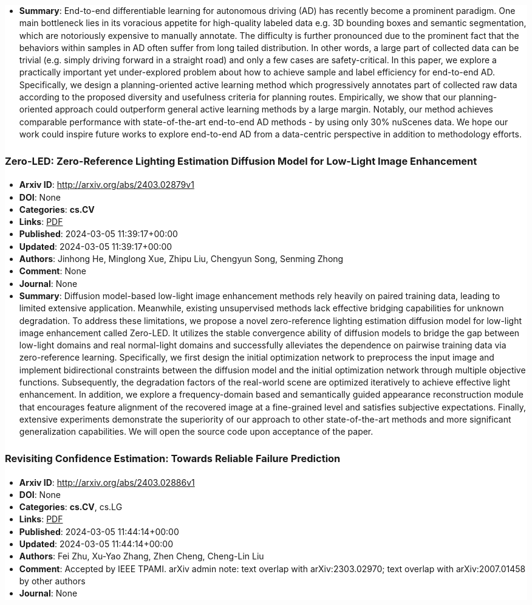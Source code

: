 - **Summary**: End-to-end differentiable learning for autonomous driving (AD) has recently become a prominent paradigm. One main bottleneck lies in its voracious appetite for high-quality labeled data e.g. 3D bounding boxes and semantic segmentation, which are notoriously expensive to manually annotate. The difficulty is further pronounced due to the prominent fact that the behaviors within samples in AD often suffer from long tailed distribution. In other words, a large part of collected data can be trivial (e.g. simply driving forward in a straight road) and only a few cases are safety-critical. In this paper, we explore a practically important yet under-explored problem about how to achieve sample and label efficiency for end-to-end AD. Specifically, we design a planning-oriented active learning method which progressively annotates part of collected raw data according to the proposed diversity and usefulness criteria for planning routes. Empirically, we show that our planning-oriented approach could outperform general active learning methods by a large margin. Notably, our method achieves comparable performance with state-of-the-art end-to-end AD methods - by using only 30% nuScenes data. We hope our work could inspire future works to explore end-to-end AD from a data-centric perspective in addition to methodology efforts.



### Zero-LED: Zero-Reference Lighting Estimation Diffusion Model for Low-Light Image Enhancement
- **Arxiv ID**: http://arxiv.org/abs/2403.02879v1
- **DOI**: None
- **Categories**: **cs.CV**
- **Links**: [PDF](http://arxiv.org/pdf/2403.02879v1)
- **Published**: 2024-03-05 11:39:17+00:00
- **Updated**: 2024-03-05 11:39:17+00:00
- **Authors**: Jinhong He, Minglong Xue, Zhipu Liu, Chengyun Song, Senming Zhong
- **Comment**: None
- **Journal**: None
- **Summary**: Diffusion model-based low-light image enhancement methods rely heavily on paired training data, leading to limited extensive application. Meanwhile, existing unsupervised methods lack effective bridging capabilities for unknown degradation. To address these limitations, we propose a novel zero-reference lighting estimation diffusion model for low-light image enhancement called Zero-LED. It utilizes the stable convergence ability of diffusion models to bridge the gap between low-light domains and real normal-light domains and successfully alleviates the dependence on pairwise training data via zero-reference learning. Specifically, we first design the initial optimization network to preprocess the input image and implement bidirectional constraints between the diffusion model and the initial optimization network through multiple objective functions. Subsequently, the degradation factors of the real-world scene are optimized iteratively to achieve effective light enhancement. In addition, we explore a frequency-domain based and semantically guided appearance reconstruction module that encourages feature alignment of the recovered image at a fine-grained level and satisfies subjective expectations. Finally, extensive experiments demonstrate the superiority of our approach to other state-of-the-art methods and more significant generalization capabilities. We will open the source code upon acceptance of the paper.



### Revisiting Confidence Estimation: Towards Reliable Failure Prediction
- **Arxiv ID**: http://arxiv.org/abs/2403.02886v1
- **DOI**: None
- **Categories**: **cs.CV**, cs.LG
- **Links**: [PDF](http://arxiv.org/pdf/2403.02886v1)
- **Published**: 2024-03-05 11:44:14+00:00
- **Updated**: 2024-03-05 11:44:14+00:00
- **Authors**: Fei Zhu, Xu-Yao Zhang, Zhen Cheng, Cheng-Lin Liu
- **Comment**: Accepted by IEEE TPAMI. arXiv admin note: text overlap with
  arXiv:2303.02970; text overlap with arXiv:2007.01458 by other authors
- **Journal**: None